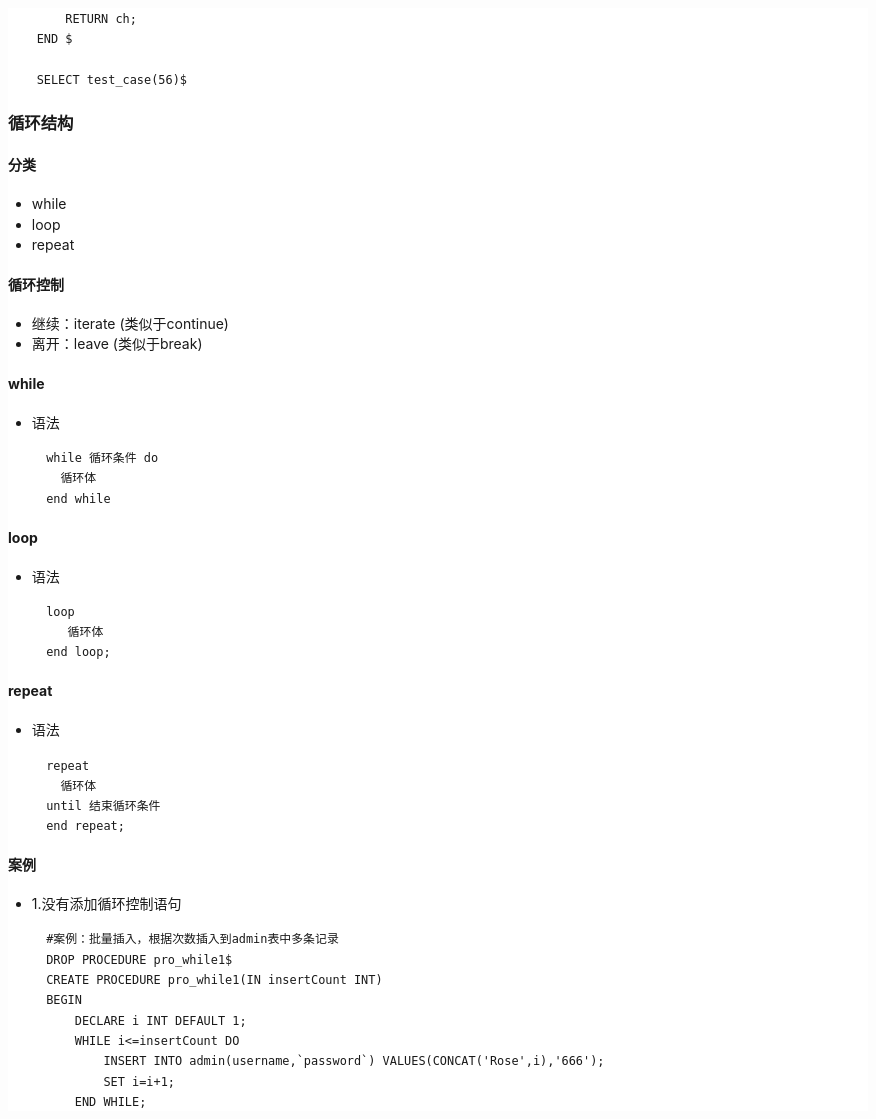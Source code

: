         	RETURN ch;
        END $
        
        SELECT test_case(56)$


### 循环结构 ###

#### 分类 ####

- while
- loop
- repeat

#### 循环控制 ####

- 继续：iterate (类似于continue)
- 离开：leave  (类似于break)


#### while ####


- 语法

        while 循环条件 do
          循环体
        end while  

#### loop ####
- 语法

        loop
           循环体
        end loop;


#### repeat ####
- 语法

        repeat
          循环体
        until 结束循环条件
        end repeat;

#### 案例 ####

- 1.没有添加循环控制语句
 
        #案例：批量插入，根据次数插入到admin表中多条记录
        DROP PROCEDURE pro_while1$
        CREATE PROCEDURE pro_while1(IN insertCount INT)
        BEGIN
        	DECLARE i INT DEFAULT 1;
        	WHILE i<=insertCount DO
        		INSERT INTO admin(username,`password`) VALUES(CONCAT('Rose',i),'666');
        		SET i=i+1;
        	END WHILE;
        	